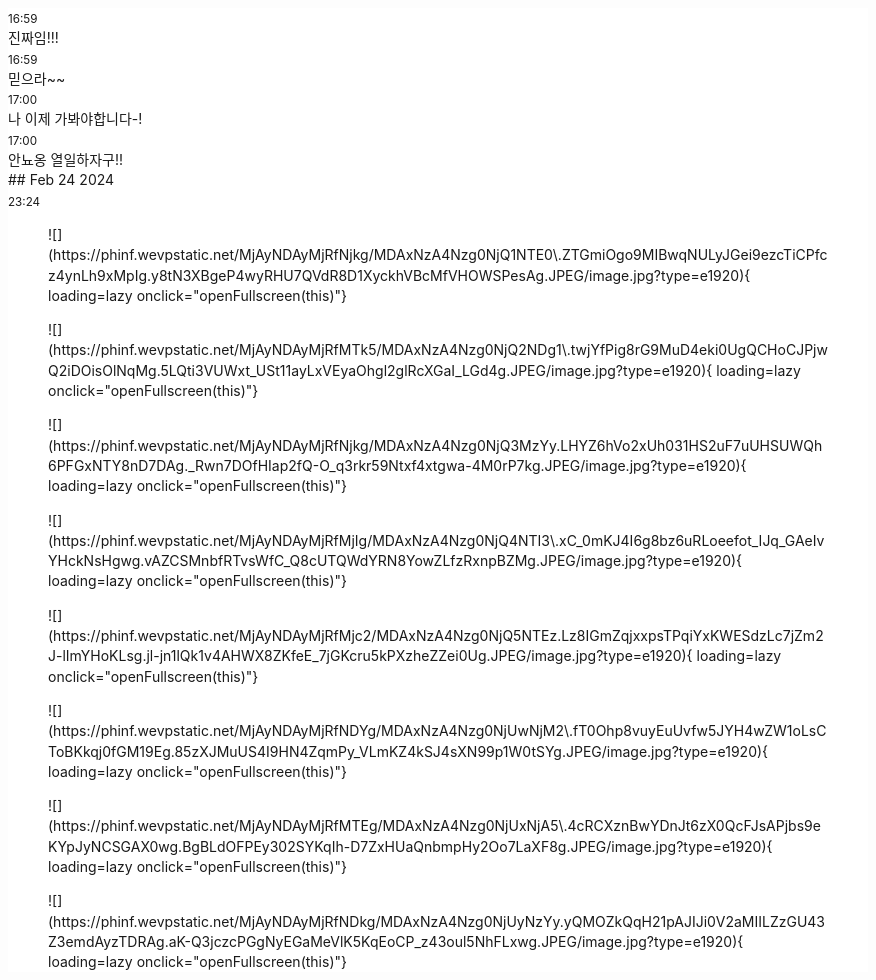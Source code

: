 </div>
<div class="message" markdown="1">
<div class="message-date" markdown="1">
<small>16:59</small>
</div>
<div markdown="1">
진짜임!!!
</div>
</div>
<div class="message" markdown="1">
<div class="message-date" markdown="1">
<small>16:59</small>
</div>
<div markdown="1">
믿으라~~
</div>
</div>
<div class="message" markdown="1">
<div class="message-date" markdown="1">
<small>17:00</small>
</div>
<div markdown="1">
나 이제 가봐야합니다-!
</div>
</div>
<div class="message" markdown="1">
<div class="message-date" markdown="1">
<small>17:00</small>
</div>
<div markdown="1">
안뇨옹 열일하자구!!
</div>
</div>
## Feb 24 2024

<div class="message" markdown="1">
<div class="message-date" markdown="1">
<small>23:24</small>
</div>
<div class="no-flex" markdown="1">
<figure class="msg-media" markdown="1">
![](https://phinf.wevpstatic.net/MjAyNDAyMjRfNjkg/MDAxNzA4Nzg0NjQ1NTE0\.ZTGmiOgo9MIBwqNULyJGei9ezcTiCPfcz4ynLh9xMpIg.y8tN3XBgeP4wyRHU7QVdR8D1XyckhVBcMfVHOWSPesAg.JPEG/image.jpg?type=e1920){ loading=lazy onclick="openFullscreen(this)"}
</figure><figure class="msg-media" markdown="1">
![](https://phinf.wevpstatic.net/MjAyNDAyMjRfMTk5/MDAxNzA4Nzg0NjQ2NDg1\.twjYfPig8rG9MuD4eki0UgQCHoCJPjwQ2iDOisOlNqMg.5LQti3VUWxt_USt11ayLxVEyaOhgl2glRcXGaI_LGd4g.JPEG/image.jpg?type=e1920){ loading=lazy onclick="openFullscreen(this)"}
</figure><figure class="msg-media" markdown="1">
![](https://phinf.wevpstatic.net/MjAyNDAyMjRfNjkg/MDAxNzA4Nzg0NjQ3MzYy.LHYZ6hVo2xUh031HS2uF7uUHSUWQh6PFGxNTY8nD7DAg._Rwn7DOfHIap2fQ-O_q3rkr59Ntxf4xtgwa-4M0rP7kg.JPEG/image.jpg?type=e1920){ loading=lazy onclick="openFullscreen(this)"}
</figure><figure class="msg-media" markdown="1">
![](https://phinf.wevpstatic.net/MjAyNDAyMjRfMjIg/MDAxNzA4Nzg0NjQ4NTI3\.xC_0mKJ4I6g8bz6uRLoeefot_IJq_GAeIvYHckNsHgwg.vAZCSMnbfRTvsWfC_Q8cUTQWdYRN8YowZLfzRxnpBZMg.JPEG/image.jpg?type=e1920){ loading=lazy onclick="openFullscreen(this)"}
</figure><figure class="msg-media" markdown="1">
![](https://phinf.wevpstatic.net/MjAyNDAyMjRfMjc2/MDAxNzA4Nzg0NjQ5NTEz.Lz8IGmZqjxxpsTPqiYxKWESdzLc7jZm2J-lImYHoKLsg.jl-jn1lQk1v4AHWX8ZKfeE_7jGKcru5kPXzheZZei0Ug.JPEG/image.jpg?type=e1920){ loading=lazy onclick="openFullscreen(this)"}
</figure><figure class="msg-media" markdown="1">
![](https://phinf.wevpstatic.net/MjAyNDAyMjRfNDYg/MDAxNzA4Nzg0NjUwNjM2\.fT0Ohp8vuyEuUvfw5JYH4wZW1oLsCToBKkqj0fGM19Eg.85zXJMuUS4I9HN4ZqmPy_VLmKZ4kSJ4sXN99p1W0tSYg.JPEG/image.jpg?type=e1920){ loading=lazy onclick="openFullscreen(this)"}
</figure><figure class="msg-media" markdown="1">
![](https://phinf.wevpstatic.net/MjAyNDAyMjRfMTEg/MDAxNzA4Nzg0NjUxNjA5\.4cRCXznBwYDnJt6zX0QcFJsAPjbs9eKYpJyNCSGAX0wg.BgBLdOFPEy302SYKqIh-D7ZxHUaQnbmpHy2Oo7LaXF8g.JPEG/image.jpg?type=e1920){ loading=lazy onclick="openFullscreen(this)"}
</figure><figure class="msg-media" markdown="1">
![](https://phinf.wevpstatic.net/MjAyNDAyMjRfNDkg/MDAxNzA4Nzg0NjUyNzYy.yQMOZkQqH21pAJIJi0V2aMIILZzGU43Z3emdAyzTDRAg.aK-Q3jczcPGgNyEGaMeVlK5KqEoCP_z43oul5NhFLxwg.JPEG/image.jpg?type=e1920){ loading=lazy onclick="openFullscreen(this)"}
</figure><figure class="msg-media" markdown="1">